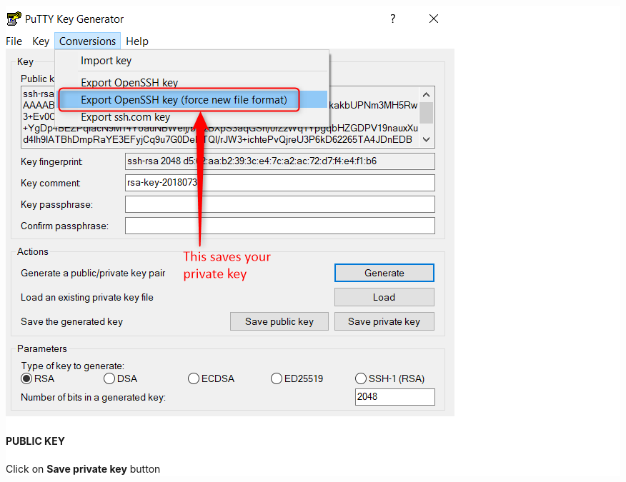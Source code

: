 ![](./images/jenkins-build-save-private-key.png)

#### PUBLIC KEY

Click on **Save private key** button
